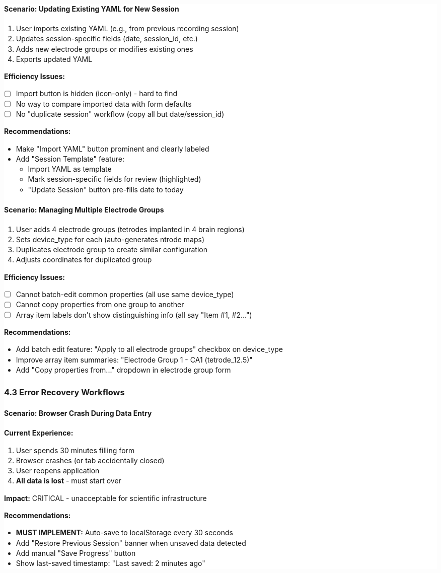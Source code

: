 #### Scenario: Updating Existing YAML for New Session

1. User imports existing YAML (e.g., from previous recording session)
2. Updates session-specific fields (date, session_id, etc.)
3. Adds new electrode groups or modifies existing ones
4. Exports updated YAML

**Efficiency Issues:**

- [ ] Import button is hidden (icon-only) - hard to find
- [ ] No way to compare imported data with form defaults
- [ ] No "duplicate session" workflow (copy all but date/session_id)

**Recommendations:**

- Make "Import YAML" button prominent and clearly labeled
- Add "Session Template" feature:
  - Import YAML as template
  - Mark session-specific fields for review (highlighted)
  - "Update Session" button pre-fills date to today

#### Scenario: Managing Multiple Electrode Groups

1. User adds 4 electrode groups (tetrodes implanted in 4 brain regions)
2. Sets device_type for each (auto-generates ntrode maps)
3. Duplicates electrode group to create similar configuration
4. Adjusts coordinates for duplicated group

**Efficiency Issues:**

- [ ] Cannot batch-edit common properties (all use same device_type)
- [ ] Cannot copy properties from one group to another
- [ ] Array item labels don't show distinguishing info (all say "Item #1, #2...")

**Recommendations:**

- Add batch edit feature: "Apply to all electrode groups" checkbox on device_type
- Improve array item summaries: "Electrode Group 1 - CA1 (tetrode_12.5)"
- Add "Copy properties from..." dropdown in electrode group form

### 4.3 Error Recovery Workflows

#### Scenario: Browser Crash During Data Entry

**Current Experience:**

1. User spends 30 minutes filling form
2. Browser crashes (or tab accidentally closed)
3. User reopens application
4. **All data is lost** - must start over

**Impact:** CRITICAL - unacceptable for scientific infrastructure

**Recommendations:**

- **MUST IMPLEMENT:** Auto-save to localStorage every 30 seconds
- Add "Restore Previous Session" banner when unsaved data detected
- Add manual "Save Progress" button
- Show last-saved timestamp: "Last saved: 2 minutes ago"
